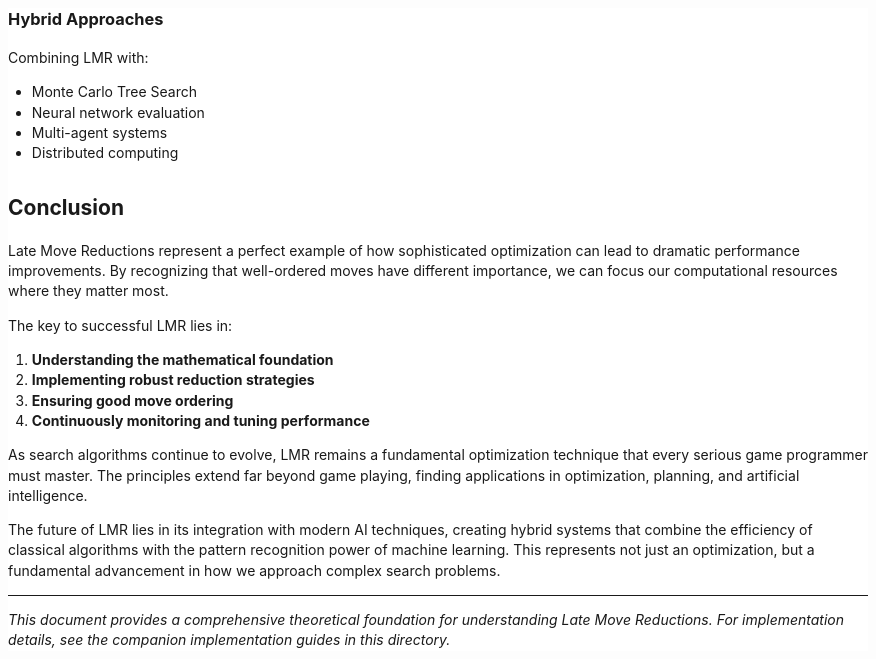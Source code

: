 ### Hybrid Approaches

Combining LMR with:
- Monte Carlo Tree Search
- Neural network evaluation
- Multi-agent systems
- Distributed computing

## Conclusion

Late Move Reductions represent a perfect example of how sophisticated optimization can lead to dramatic performance improvements. By recognizing that well-ordered moves have different importance, we can focus our computational resources where they matter most.

The key to successful LMR lies in:
1. **Understanding the mathematical foundation**
2. **Implementing robust reduction strategies**
3. **Ensuring good move ordering**
4. **Continuously monitoring and tuning performance**

As search algorithms continue to evolve, LMR remains a fundamental optimization technique that every serious game programmer must master. The principles extend far beyond game playing, finding applications in optimization, planning, and artificial intelligence.

The future of LMR lies in its integration with modern AI techniques, creating hybrid systems that combine the efficiency of classical algorithms with the pattern recognition power of machine learning. This represents not just an optimization, but a fundamental advancement in how we approach complex search problems.

---

*This document provides a comprehensive theoretical foundation for understanding Late Move Reductions. For implementation details, see the companion implementation guides in this directory.*
